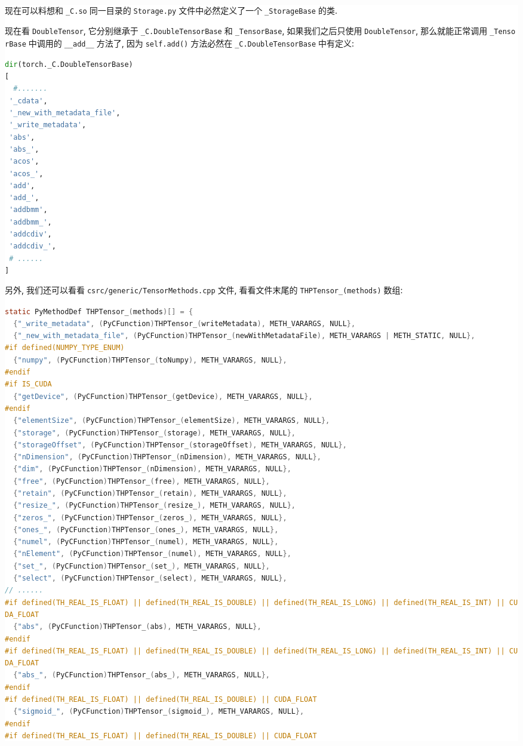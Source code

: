 现在可以料想和 `_C.so` 同一目录的 `Storage.py` 文件中必然定义了一个 `_StorageBase` 的类.

现在看 `DoubleTensor`, 它分别继承于 `_C.DoubleTensorBase` 和 `_TensorBase`, 如果我们之后只使用 `DoubleTensor`, 那么就能正常调用 `_TensorBase` 中调用的 `__add__` 方法了, 因为 `self.add()` 方法必然在 `_C.DoubleTensorBase` 中有定义:

```python
dir(torch._C.DoubleTensorBase)
[
  #.......
 '_cdata',
 '_new_with_metadata_file',
 '_write_metadata',
 'abs',
 'abs_',
 'acos',
 'acos_',
 'add',
 'add_',
 'addbmm',
 'addbmm_',
 'addcdiv',
 'addcdiv_',
 # ......    
]
```

另外, 我们还可以看看 `csrc/generic/TensorMethods.cpp` 文件, 看看文件末尾的 `THPTensor_(methods)` 数组:

```c
static PyMethodDef THPTensor_(methods)[] = {
  {"_write_metadata", (PyCFunction)THPTensor_(writeMetadata), METH_VARARGS, NULL},
  {"_new_with_metadata_file", (PyCFunction)THPTensor_(newWithMetadataFile), METH_VARARGS | METH_STATIC, NULL},
#if defined(NUMPY_TYPE_ENUM)
  {"numpy", (PyCFunction)THPTensor_(toNumpy), METH_VARARGS, NULL},
#endif
#if IS_CUDA
  {"getDevice", (PyCFunction)THPTensor_(getDevice), METH_VARARGS, NULL},
#endif
  {"elementSize", (PyCFunction)THPTensor_(elementSize), METH_VARARGS, NULL},
  {"storage", (PyCFunction)THPTensor_(storage), METH_VARARGS, NULL},
  {"storageOffset", (PyCFunction)THPTensor_(storageOffset), METH_VARARGS, NULL},
  {"nDimension", (PyCFunction)THPTensor_(nDimension), METH_VARARGS, NULL},
  {"dim", (PyCFunction)THPTensor_(nDimension), METH_VARARGS, NULL},
  {"free", (PyCFunction)THPTensor_(free), METH_VARARGS, NULL},
  {"retain", (PyCFunction)THPTensor_(retain), METH_VARARGS, NULL},
  {"resize_", (PyCFunction)THPTensor_(resize_), METH_VARARGS, NULL},
  {"zeros_", (PyCFunction)THPTensor_(zeros_), METH_VARARGS, NULL},
  {"ones_", (PyCFunction)THPTensor_(ones_), METH_VARARGS, NULL},
  {"numel", (PyCFunction)THPTensor_(numel), METH_VARARGS, NULL},
  {"nElement", (PyCFunction)THPTensor_(numel), METH_VARARGS, NULL},
  {"set_", (PyCFunction)THPTensor_(set_), METH_VARARGS, NULL},
  {"select", (PyCFunction)THPTensor_(select), METH_VARARGS, NULL},
// ......
#if defined(TH_REAL_IS_FLOAT) || defined(TH_REAL_IS_DOUBLE) || defined(TH_REAL_IS_LONG) || defined(TH_REAL_IS_INT) || CUDA_FLOAT
  {"abs", (PyCFunction)THPTensor_(abs), METH_VARARGS, NULL},
#endif
#if defined(TH_REAL_IS_FLOAT) || defined(TH_REAL_IS_DOUBLE) || defined(TH_REAL_IS_LONG) || defined(TH_REAL_IS_INT) || CUDA_FLOAT
  {"abs_", (PyCFunction)THPTensor_(abs_), METH_VARARGS, NULL},
#endif
#if defined(TH_REAL_IS_FLOAT) || defined(TH_REAL_IS_DOUBLE) || CUDA_FLOAT
  {"sigmoid_", (PyCFunction)THPTensor_(sigmoid_), METH_VARARGS, NULL},
#endif
#if defined(TH_REAL_IS_FLOAT) || defined(TH_REAL_IS_DOUBLE) || CUDA_FLOAT
```